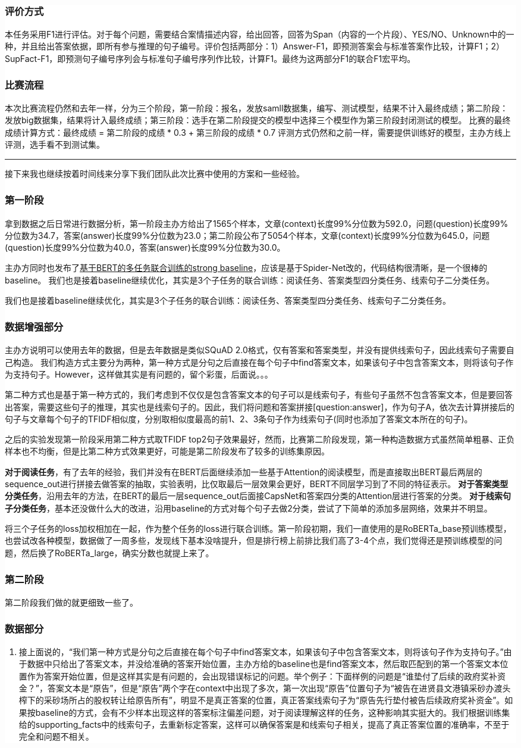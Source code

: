 ### 评价方式
本任务采用F1进行评估。对于每个问题，需要结合案情描述内容，给出回答，回答为Span（内容的一个片段）、YES/NO、Unknown中的一种，并且给出答案依据，即所有参与推理的句子编号。评价包括两部分：1）Answer-F1，即预测答案会与标准答案作比较，计算F1；2）SupFact-F1，即预测句子编号序列会与标准句子编号序列作比较，计算F1。最终为这两部分F1的联合F1宏平均。

### 比赛流程
本次比赛流程仍然和去年一样，分为三个阶段，第一阶段：报名，发放samll数据集，编写、测试模型，结果不计入最终成绩；第二阶段：发放big数据集，结果将计入最终成绩；第三阶段：选手在第二阶段提交的模型中选择三个模型作为第三阶段封闭测试的模型。
比赛的最终成绩计算方式：最终成绩 = 第二阶段的成绩 * 0.3 + 第三阶段的成绩 * 0.7
评测方式仍然和之前一样，需要提供训练好的模型，主办方线上评测，选手看不到测试集。


---

接下来我也继续按着时间线来分享下我们团队此次比赛中使用的方案和一些经验。
### 第一阶段
拿到数据之后日常进行数据分析，第一阶段主办方给出了1565个样本，文章(context)长度99%分位数为592.0，问题(question)长度99%分位数为34.7，答案(answer)长度99%分位数为23.0；第二阶段公布了5054个样本，文章(context)长度99%分位数为645.0，问题(question)长度99%分位数为40.0，答案(answer)长度99%分位数为30.0。

主办方同时也发布了[基于BERT的多任务联合训练的strong baseline](https://github.com/china-ai-law-challenge/CAIL2020/tree/master/ydlj)，应该是基于Spider-Net改的，代码结构很清晰，是一个很棒的baseline。
我们也是接着baseline继续优化，其实是3个子任务的联合训练：阅读任务、答案类型四分类任务、线索句子二分类任务。

我们也是接着baseline继续优化，其实是3个子任务的联合训练：阅读任务、答案类型四分类任务、线索句子二分类任务。

### 数据增强部分
主办方说明可以使用去年的数据，但是去年数据是类似SQuAD 2.0格式，仅有答案和答案类型，并没有提供线索句子，因此线索句子需要自己构造。
我们构造方式主要分为两种，第一种方式是分句之后直接在每个句子中find答案文本，如果该句子中包含答案文本，则将该句子作为支持句子。However，这样做其实是有问题的，留个彩蛋，后面说。。。

第二种方式也是基于第一种方式的，我们考虑到不仅仅是包含答案文本的句子可以是线索句子，有些句子虽然不包含答案文本，但是要回答出答案，需要这些句子的推理，其实也是线索句子的。因此，我们将问题和答案拼接[question:answer]，作为句子A，依次去计算拼接后的句子与文章每个句子的TFIDF相似度，分别取相似度最高的前1、2、3条句子作为线索句子(同时也添加了答案文本所在的句子)。

之后的实验发现第一阶段采用第二种方式取TFIDF top2句子效果最好，然而，比赛第二阶段发现，第一种构造数据方式虽然简单粗暴、正负样本也不均衡，但是比第二种方式效果更好，可能是第二阶段发布了较多的训练集原因。

**对于阅读任务**，有了去年的经验，我们并没有在BERT后面继续添加一些基于Attention的阅读模型，而是直接取出BERT最后两层的sequence_out进行拼接去做答案的抽取，实验表明，比仅取最后一层效果会更好，BERT不同层学习到了不同的特征表示。
**对于答案类型分类任务**，沿用去年的方法，在BERT的最后一层sequence_out后面接CapsNet和答案四分类的Attention层进行答案的分类。
**对于线索句子分类任务**，基本还没做什么大的改进，沿用baseline的方式对每个句子去做2分类，尝试了下简单的添加多层网络，效果并不明显。

将三个子任务的loss加权相加在一起，作为整个任务的loss进行联合训练。第一阶段初期，我们一直使用的是RoBERTa_base预训练模型，也尝试改各种模型，数据做了一周多些，发现线下基本没啥提升，但是排行榜上前排比我们高了3-4个点，我们觉得还是预训练模型的问题，然后换了RoBERTa_large，确实分数也就提上来了。

### 第二阶段
第二阶段我们做的就更细致一些了。

### 数据部分
1. 接上面说的，“我们第一种方式是分句之后直接在每个句子中find答案文本，如果该句子中包含答案文本，则将该句子作为支持句子。”由于数据中只给出了答案文本，并没给准确的答案开始位置，主办方给的baseline也是find答案文本，然后取匹配到的第一个答案文本位置作为答案开始位置，但是这样其实是有问题的，会出现错误标记的问题。举个例子：下面样例的问题是“谁垫付了后续的政府奖补资金？”，答案文本是“原告”，但是“原告”两个字在context中出现了多次，第一次出现“原告”位置句子为“被告在进贤县文港镇采砂办渡头榨下的采砂场所占的股权转让给原告所有”，明显不是真正答案的位置，真正答案线索句子为“原告先行垫付被告后续政府奖补资金”。如果按baseline的方式，会有不少样本出现这样的答案标注偏差问题，对于阅读理解这样的任务，这种影响其实挺大的。我们根据训练集给的supporting_facts中的线索句子，去重新标定答案，这样可以确保答案是和线索句子相关，提高了真正答案位置的准确率，不至于完全和问题不相关。
